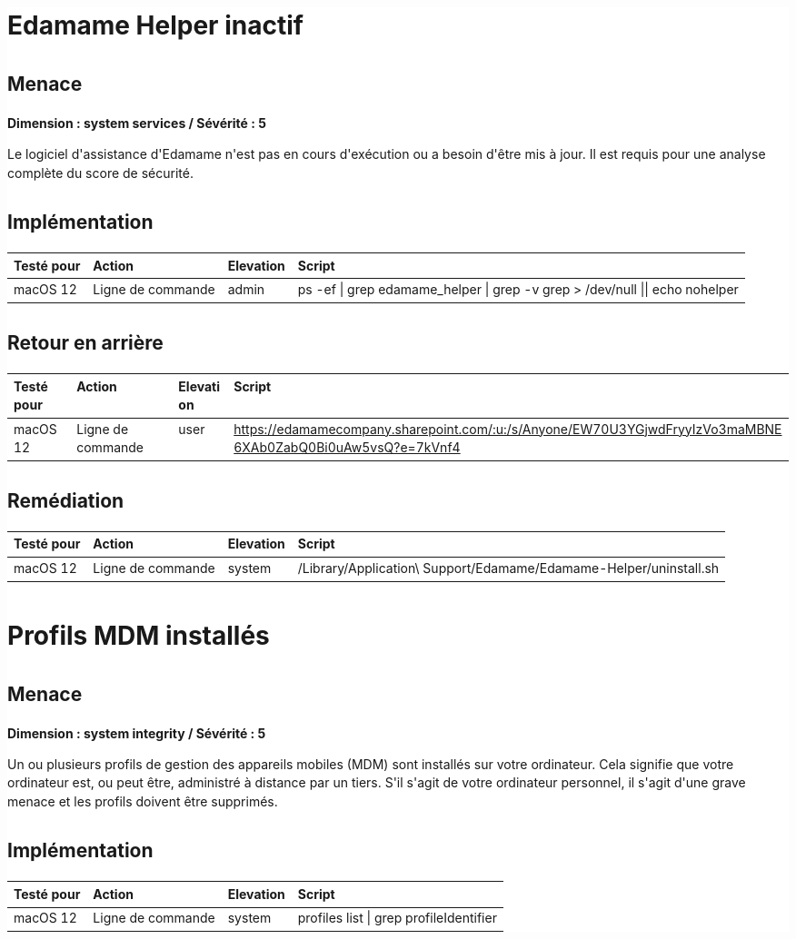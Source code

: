 # Edamame Helper inactif

## Menace


**Dimension : system services / Sévérité : 5**

Le logiciel d'assistance d'Edamame n'est pas en cours d'exécution ou a besoin d'être mis à jour. Il est requis pour une analyse complète du score de sécurité.
## Implémentation
  

|Testé pour|Action|Elevation|Script|
| :--- | :--- | :--- | :--- |
|macOS 12|Ligne de commande|admin|ps -ef \| grep edamame_helper \| grep -v grep > /dev/null \|\| echo nohelper|

## Retour en arrière
  

|Testé pour|Action|Elevation|Script|
| :--- | :--- | :--- | :--- |
|macOS 12|Ligne de commande|user|https://edamamecompany.sharepoint.com/:u:/s/Anyone/EW70U3YGjwdFryyIzVo3maMBNE6XAb0ZabQ0Bi0uAw5vsQ?e=7kVnf4|

## Remédiation
  

|Testé pour|Action|Elevation|Script|
| :--- | :--- | :--- | :--- |
|macOS 12|Ligne de commande|system|/Library/Application\ Support/Edamame/Edamame-Helper/uninstall.sh|

# Profils MDM installés

## Menace


**Dimension : system integrity / Sévérité : 5**

Un ou plusieurs profils de gestion des appareils mobiles (MDM) sont installés sur votre ordinateur. Cela signifie que votre ordinateur est, ou peut être, administré à distance par un tiers. S'il s'agit de votre ordinateur personnel, il s'agit d'une grave menace et les profils doivent être supprimés.
## Implémentation
  

|Testé pour|Action|Elevation|Script|
| :--- | :--- | :--- | :--- |
|macOS 12|Ligne de commande|system|profiles list \| grep profileIdentifier|
